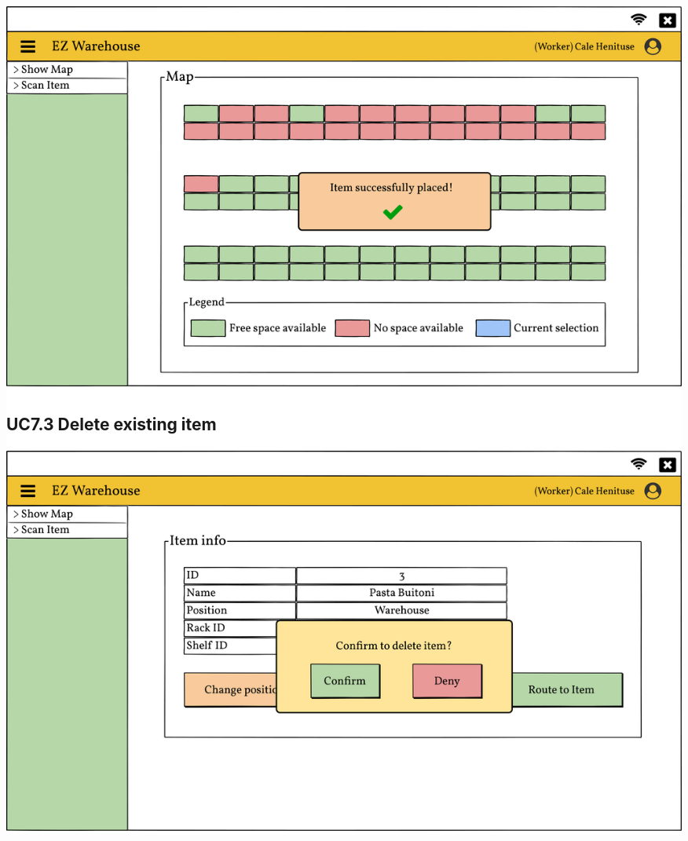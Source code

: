 ![UC%207.2%20(4).png](./GUI_images/UC7/UC%207.2%20(4).png)
## UC7.3 Delete existing item
![UC%207.3%20(1).png](./GUI_images/UC7/UC%207.3%20(1).png)